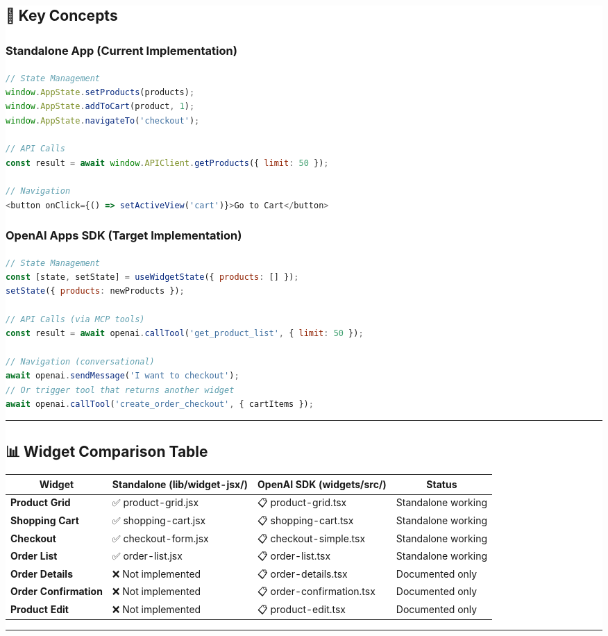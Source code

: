 
## 🎯 Key Concepts

### Standalone App (Current Implementation)
```javascript
// State Management
window.AppState.setProducts(products);
window.AppState.addToCart(product, 1);
window.AppState.navigateTo('checkout');

// API Calls
const result = await window.APIClient.getProducts({ limit: 50 });

// Navigation
<button onClick={() => setActiveView('cart')}>Go to Cart</button>
```

### OpenAI Apps SDK (Target Implementation)
```javascript
// State Management
const [state, setState] = useWidgetState({ products: [] });
setState({ products: newProducts });

// API Calls (via MCP tools)
const result = await openai.callTool('get_product_list', { limit: 50 });

// Navigation (conversational)
await openai.sendMessage('I want to checkout');
// Or trigger tool that returns another widget
await openai.callTool('create_order_checkout', { cartItems });
```

---

## 📊 Widget Comparison Table

| Widget | Standalone (lib/widget-jsx/) | OpenAI SDK (widgets/src/) | Status |
|--------|------------------------------|---------------------------|--------|
| **Product Grid** | ✅ product-grid.jsx | 📋 product-grid.tsx | Standalone working |
| **Shopping Cart** | ✅ shopping-cart.jsx | 📋 shopping-cart.tsx | Standalone working |
| **Checkout** | ✅ checkout-form.jsx | 📋 checkout-simple.tsx | Standalone working |
| **Order List** | ✅ order-list.jsx | 📋 order-list.tsx | Standalone working |
| **Order Details** | ❌ Not implemented | 📋 order-details.tsx | Documented only |
| **Order Confirmation** | ❌ Not implemented | 📋 order-confirmation.tsx | Documented only |
| **Product Edit** | ❌ Not implemented | 📋 product-edit.tsx | Documented only |

---